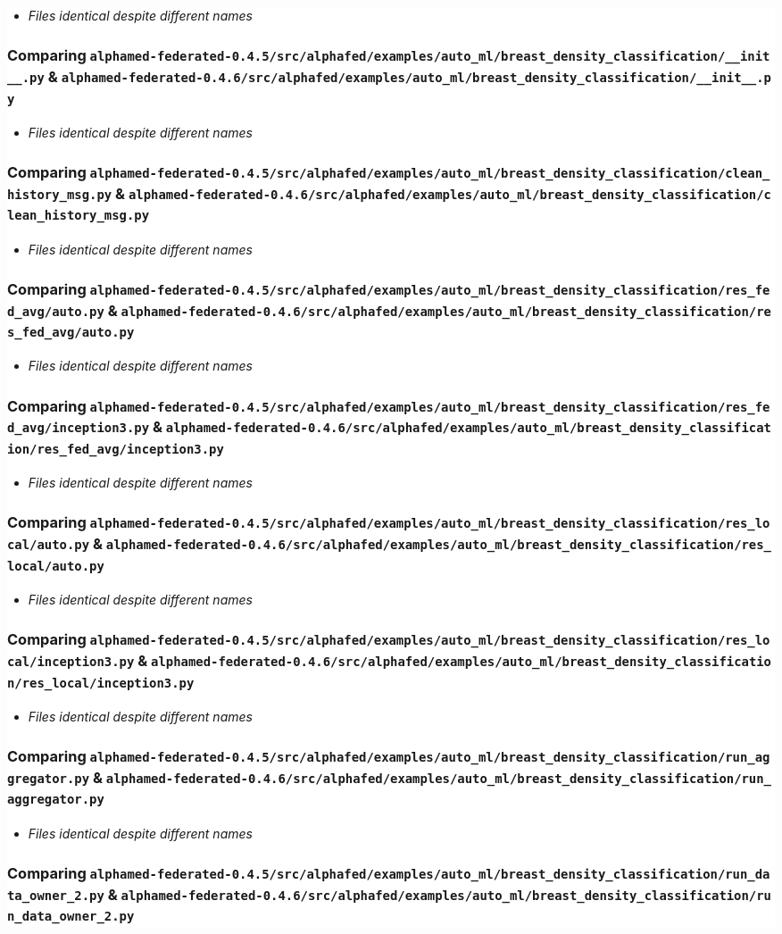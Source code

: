  * *Files identical despite different names*

### Comparing `alphamed-federated-0.4.5/src/alphafed/examples/auto_ml/breast_density_classification/__init__.py` & `alphamed-federated-0.4.6/src/alphafed/examples/auto_ml/breast_density_classification/__init__.py`

 * *Files identical despite different names*

### Comparing `alphamed-federated-0.4.5/src/alphafed/examples/auto_ml/breast_density_classification/clean_history_msg.py` & `alphamed-federated-0.4.6/src/alphafed/examples/auto_ml/breast_density_classification/clean_history_msg.py`

 * *Files identical despite different names*

### Comparing `alphamed-federated-0.4.5/src/alphafed/examples/auto_ml/breast_density_classification/res_fed_avg/auto.py` & `alphamed-federated-0.4.6/src/alphafed/examples/auto_ml/breast_density_classification/res_fed_avg/auto.py`

 * *Files identical despite different names*

### Comparing `alphamed-federated-0.4.5/src/alphafed/examples/auto_ml/breast_density_classification/res_fed_avg/inception3.py` & `alphamed-federated-0.4.6/src/alphafed/examples/auto_ml/breast_density_classification/res_fed_avg/inception3.py`

 * *Files identical despite different names*

### Comparing `alphamed-federated-0.4.5/src/alphafed/examples/auto_ml/breast_density_classification/res_local/auto.py` & `alphamed-federated-0.4.6/src/alphafed/examples/auto_ml/breast_density_classification/res_local/auto.py`

 * *Files identical despite different names*

### Comparing `alphamed-federated-0.4.5/src/alphafed/examples/auto_ml/breast_density_classification/res_local/inception3.py` & `alphamed-federated-0.4.6/src/alphafed/examples/auto_ml/breast_density_classification/res_local/inception3.py`

 * *Files identical despite different names*

### Comparing `alphamed-federated-0.4.5/src/alphafed/examples/auto_ml/breast_density_classification/run_aggregator.py` & `alphamed-federated-0.4.6/src/alphafed/examples/auto_ml/breast_density_classification/run_aggregator.py`

 * *Files identical despite different names*

### Comparing `alphamed-federated-0.4.5/src/alphafed/examples/auto_ml/breast_density_classification/run_data_owner_2.py` & `alphamed-federated-0.4.6/src/alphafed/examples/auto_ml/breast_density_classification/run_data_owner_2.py`
